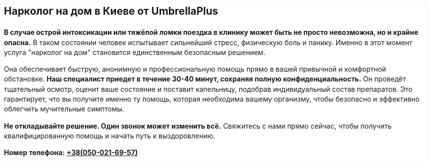 ## Нарколог на дом в Киеве от UmbrellaPlus

**В случае острой интоксикации или тяжёлой ломки поездка в клинику может быть не просто невозможна, но и крайне опасна.** В таком состоянии человек испытывает сильнейший стресс, физическую боль и панику. Именно в этот момент услуга "нарколог на дом" становится единственным безопасным решением.

Она обеспечивает быструю, анонимную и профессиональную помощь прямо в вашей привычной и комфортной обстановке. **Наш специалист приедет в течение 30-40 минут, сохраняя полную конфиденциальность.** Он проведёт тщательный осмотр, оценит ваше состояние и поставит капельницу, подобрав индивидуальный состав препаратов. Это гарантирует, что вы получите именно ту помощь, которая необходима вашему организму, чтобы безопасно и эффективно облегчить мучительные симптомы.

**Не откладывайте решение. Один звонок может изменить всё.** Свяжитесь с нами прямо сейчас, чтобы получить квалифицированную помощь и начать путь к выздоровлению.

**Номер телефона:** **[+38(050-021-69-57)](tel:0500216957)**
